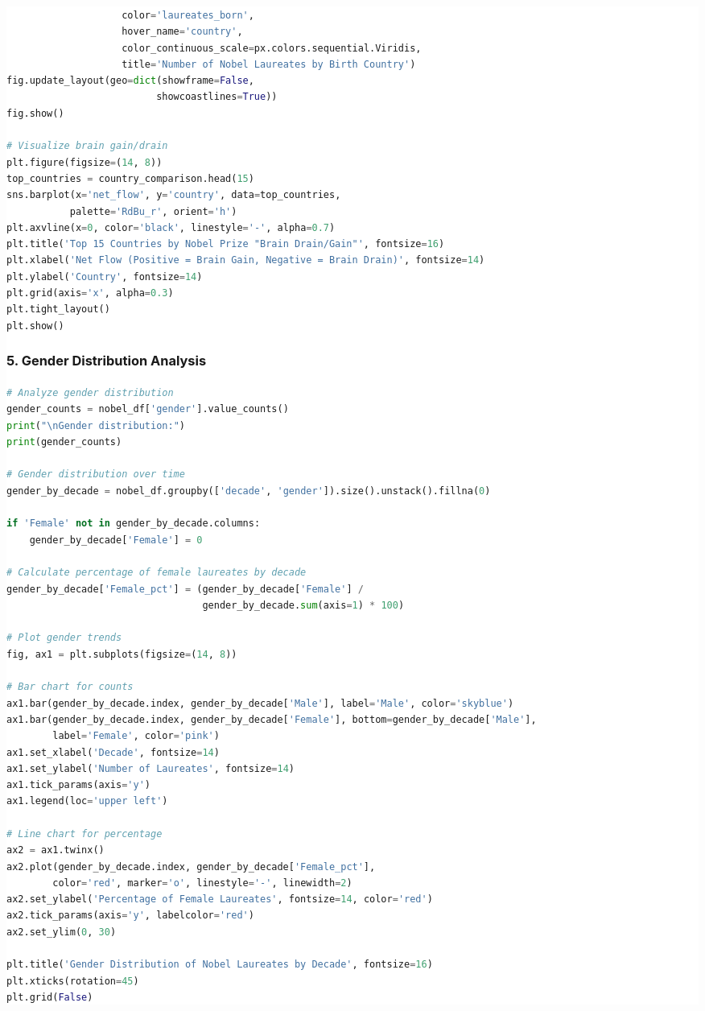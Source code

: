 ```python
                    color='laureates_born',
                    hover_name='country',
                    color_continuous_scale=px.colors.sequential.Viridis,
                    title='Number of Nobel Laureates by Birth Country')
fig.update_layout(geo=dict(showframe=False,
                          showcoastlines=True))
fig.show()

# Visualize brain gain/drain
plt.figure(figsize=(14, 8))
top_countries = country_comparison.head(15)
sns.barplot(x='net_flow', y='country', data=top_countries,
           palette='RdBu_r', orient='h')
plt.axvline(x=0, color='black', linestyle='-', alpha=0.7)
plt.title('Top 15 Countries by Nobel Prize "Brain Drain/Gain"', fontsize=16)
plt.xlabel('Net Flow (Positive = Brain Gain, Negative = Brain Drain)', fontsize=14)
plt.ylabel('Country', fontsize=14)
plt.grid(axis='x', alpha=0.3)
plt.tight_layout()
plt.show()
```

### 5. Gender Distribution Analysis

```python
# Analyze gender distribution
gender_counts = nobel_df['gender'].value_counts()
print("\nGender distribution:")
print(gender_counts)

# Gender distribution over time
gender_by_decade = nobel_df.groupby(['decade', 'gender']).size().unstack().fillna(0)

if 'Female' not in gender_by_decade.columns:
    gender_by_decade['Female'] = 0

# Calculate percentage of female laureates by decade
gender_by_decade['Female_pct'] = (gender_by_decade['Female'] /
                                  gender_by_decade.sum(axis=1) * 100)

# Plot gender trends
fig, ax1 = plt.subplots(figsize=(14, 8))

# Bar chart for counts
ax1.bar(gender_by_decade.index, gender_by_decade['Male'], label='Male', color='skyblue')
ax1.bar(gender_by_decade.index, gender_by_decade['Female'], bottom=gender_by_decade['Male'],
        label='Female', color='pink')
ax1.set_xlabel('Decade', fontsize=14)
ax1.set_ylabel('Number of Laureates', fontsize=14)
ax1.tick_params(axis='y')
ax1.legend(loc='upper left')

# Line chart for percentage
ax2 = ax1.twinx()
ax2.plot(gender_by_decade.index, gender_by_decade['Female_pct'],
        color='red', marker='o', linestyle='-', linewidth=2)
ax2.set_ylabel('Percentage of Female Laureates', fontsize=14, color='red')
ax2.tick_params(axis='y', labelcolor='red')
ax2.set_ylim(0, 30)

plt.title('Gender Distribution of Nobel Laureates by Decade', fontsize=16)
plt.xticks(rotation=45)
plt.grid(False)
```